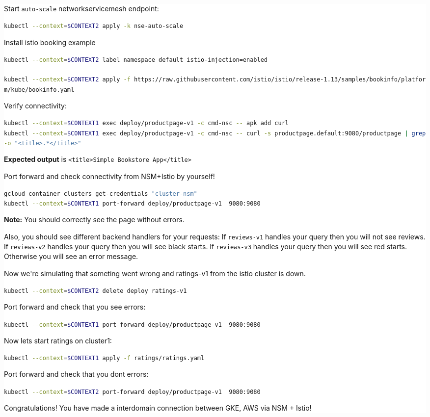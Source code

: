Start `auto-scale` networkservicemesh endpoint:
```bash
kubectl --context=$CONTEXT2 apply -k nse-auto-scale 
```

Install istio booking example
```bash
kubectl --context=$CONTEXT2 label namespace default istio-injection=enabled

kubectl --context=$CONTEXT2 apply -f https://raw.githubusercontent.com/istio/istio/release-1.13/samples/bookinfo/platform/kube/bookinfo.yaml
```

Verify connectivity:
```bash
kubectl --context=$CONTEXT1 exec deploy/productpage-v1 -c cmd-nsc -- apk add curl
kubectl --context=$CONTEXT1 exec deploy/productpage-v1 -c cmd-nsc -- curl -s productpage.default:9080/productpage | grep -o "<title>.*</title>"
```
**Expected output** is `<title>Simple Bookstore App</title>`


Port forward and check connectivity from NSM+Istio  by yourself!
```bash
gcloud container clusters get-credentials "cluster-nsm"
kubectl --context=$CONTEXT1 port-forward deploy/productpage-v1  9080:9080
```

**Note:**
You should correctly see the page without errors.

Also, you should see different backend handlers for your requests:
If `reviews-v1` handles your query then you will not see reviews.
If `reviews-v2` handles your query then you will see black starts.
If `reviews-v3` handles your query then you will see red starts.
Otherwise you will see an error message.


Now we're simulating that someting went wrong and ratings-v1 from the istio cluster is down.
```bash
kubectl --context=$CONTEXT2 delete deploy ratings-v1
```


Port forward and check that you see errors:
```bash
kubectl --context=$CONTEXT1 port-forward deploy/productpage-v1  9080:9080
```

Now lets start ratings on cluster1:
```bash
kubectl --context=$CONTEXT1 apply -f ratings/ratings.yaml
```

Port forward and check that you dont errors:
```bash
kubectl --context=$CONTEXT2 port-forward deploy/productpage-v1  9080:9080
```

Congratulations! 
You have made a interdomain connection between GKE, AWS via NSM + Istio!
